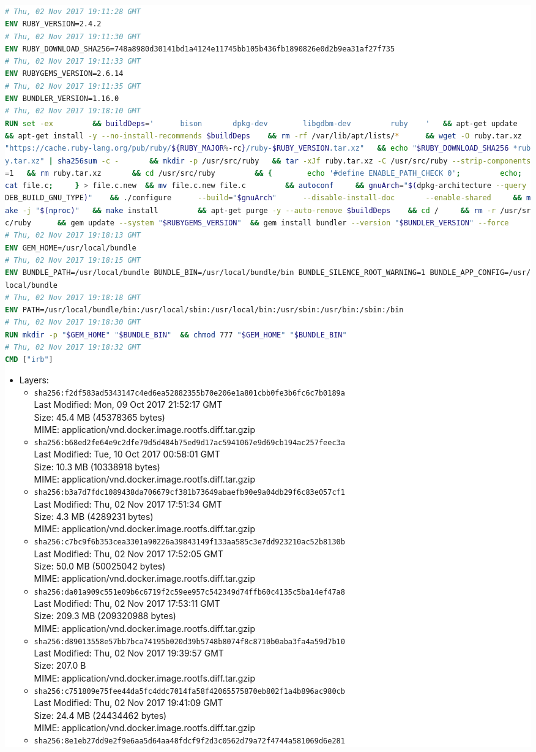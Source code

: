 ```dockerfile
# Thu, 02 Nov 2017 19:11:28 GMT
ENV RUBY_VERSION=2.4.2
# Thu, 02 Nov 2017 19:11:30 GMT
ENV RUBY_DOWNLOAD_SHA256=748a8980d30141bd1a4124e11745bb105b436fb1890826e0d2b9ea31af27f735
# Thu, 02 Nov 2017 19:11:33 GMT
ENV RUBYGEMS_VERSION=2.6.14
# Thu, 02 Nov 2017 19:11:35 GMT
ENV BUNDLER_VERSION=1.16.0
# Thu, 02 Nov 2017 19:18:10 GMT
RUN set -ex 		&& buildDeps=' 		bison 		dpkg-dev 		libgdbm-dev 		ruby 	' 	&& apt-get update 	&& apt-get install -y --no-install-recommends $buildDeps 	&& rm -rf /var/lib/apt/lists/* 		&& wget -O ruby.tar.xz "https://cache.ruby-lang.org/pub/ruby/${RUBY_MAJOR%-rc}/ruby-$RUBY_VERSION.tar.xz" 	&& echo "$RUBY_DOWNLOAD_SHA256 *ruby.tar.xz" | sha256sum -c - 		&& mkdir -p /usr/src/ruby 	&& tar -xJf ruby.tar.xz -C /usr/src/ruby --strip-components=1 	&& rm ruby.tar.xz 		&& cd /usr/src/ruby 		&& { 		echo '#define ENABLE_PATH_CHECK 0'; 		echo; 		cat file.c; 	} > file.c.new 	&& mv file.c.new file.c 		&& autoconf 	&& gnuArch="$(dpkg-architecture --query DEB_BUILD_GNU_TYPE)" 	&& ./configure 		--build="$gnuArch" 		--disable-install-doc 		--enable-shared 	&& make -j "$(nproc)" 	&& make install 		&& apt-get purge -y --auto-remove $buildDeps 	&& cd / 	&& rm -r /usr/src/ruby 		&& gem update --system "$RUBYGEMS_VERSION" 	&& gem install bundler --version "$BUNDLER_VERSION" --force
# Thu, 02 Nov 2017 19:18:13 GMT
ENV GEM_HOME=/usr/local/bundle
# Thu, 02 Nov 2017 19:18:15 GMT
ENV BUNDLE_PATH=/usr/local/bundle BUNDLE_BIN=/usr/local/bundle/bin BUNDLE_SILENCE_ROOT_WARNING=1 BUNDLE_APP_CONFIG=/usr/local/bundle
# Thu, 02 Nov 2017 19:18:18 GMT
ENV PATH=/usr/local/bundle/bin:/usr/local/sbin:/usr/local/bin:/usr/sbin:/usr/bin:/sbin:/bin
# Thu, 02 Nov 2017 19:18:30 GMT
RUN mkdir -p "$GEM_HOME" "$BUNDLE_BIN" 	&& chmod 777 "$GEM_HOME" "$BUNDLE_BIN"
# Thu, 02 Nov 2017 19:18:32 GMT
CMD ["irb"]
```

-	Layers:
	-	`sha256:f2df583ad5343147c4ed6ea52882355b70e206e1a801cbb0fe3b6fc6c7b0189a`  
		Last Modified: Mon, 09 Oct 2017 21:52:17 GMT  
		Size: 45.4 MB (45378365 bytes)  
		MIME: application/vnd.docker.image.rootfs.diff.tar.gzip
	-	`sha256:b68ed2fe64e9c2dfe79d5d484b75ed9d17ac5941067e9d69cb194ac257feec3a`  
		Last Modified: Tue, 10 Oct 2017 00:58:01 GMT  
		Size: 10.3 MB (10338918 bytes)  
		MIME: application/vnd.docker.image.rootfs.diff.tar.gzip
	-	`sha256:b3a7d7fdc1089438da706679cf381b73649abaefb90e9a04db29f6c83e057cf1`  
		Last Modified: Thu, 02 Nov 2017 17:51:34 GMT  
		Size: 4.3 MB (4289231 bytes)  
		MIME: application/vnd.docker.image.rootfs.diff.tar.gzip
	-	`sha256:c7bc9f6b353cea3301a90226a39843149f133aa585c3e7dd923210ac52b8130b`  
		Last Modified: Thu, 02 Nov 2017 17:52:05 GMT  
		Size: 50.0 MB (50025042 bytes)  
		MIME: application/vnd.docker.image.rootfs.diff.tar.gzip
	-	`sha256:da01a909c551e09b6c6719f2c59ee957c542349d74ffb60c4135c5ba14ef47a8`  
		Last Modified: Thu, 02 Nov 2017 17:53:11 GMT  
		Size: 209.3 MB (209320988 bytes)  
		MIME: application/vnd.docker.image.rootfs.diff.tar.gzip
	-	`sha256:d89013558e57bb7bca74195b020d39b5748b8074f8c8710b0aba3fa4a59d7b10`  
		Last Modified: Thu, 02 Nov 2017 19:39:57 GMT  
		Size: 207.0 B  
		MIME: application/vnd.docker.image.rootfs.diff.tar.gzip
	-	`sha256:c751809e75fee44da5fc4ddc7014fa58f42065575870eb802f1a4b896ac980cb`  
		Last Modified: Thu, 02 Nov 2017 19:41:09 GMT  
		Size: 24.4 MB (24434462 bytes)  
		MIME: application/vnd.docker.image.rootfs.diff.tar.gzip
	-	`sha256:8e1eb27dd9e2f9e6aa5d64aa48fdcf9f2d3c0562d79a72f4744a581069d6e281`  